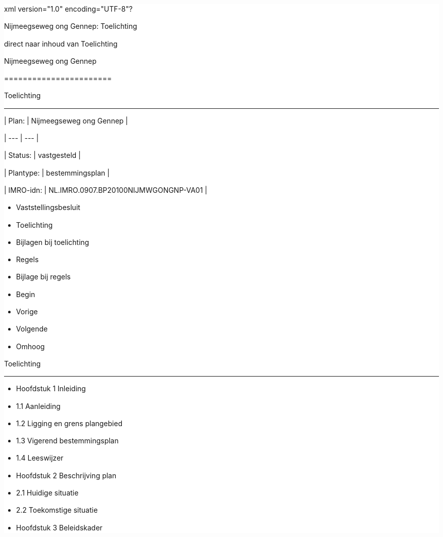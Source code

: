 xml version\="1\.0" encoding\="UTF\-8"?

Nijmeegseweg ong Gennep: Toelichting

direct naar inhoud van Toelichting

Nijmeegseweg ong Gennep

=======================

Toelichting

-----------

| Plan: | Nijmeegseweg ong Gennep |

| --- | --- |

| Status: | vastgesteld |

| Plantype: | bestemmingsplan |

| IMRO\-idn: | NL.IMRO.0907\.BP20100NIJMWGONGNP\-VA01 |

* Vaststellingsbesluit

* Toelichting

* Bijlagen bij toelichting

* Regels

* Bijlage bij regels

* Begin

* Vorige

* Volgende

* Omhoog

Toelichting

-----------

* Hoofdstuk 1 Inleiding

+ 1\.1 Aanleiding

+ 1\.2 Ligging en grens plangebied

+ 1\.3 Vigerend bestemmingsplan

+ 1\.4 Leeswijzer

* Hoofdstuk 2 Beschrijving plan

+ 2\.1 Huidige situatie

+ 2\.2 Toekomstige situatie

* Hoofdstuk 3 Beleidskader
